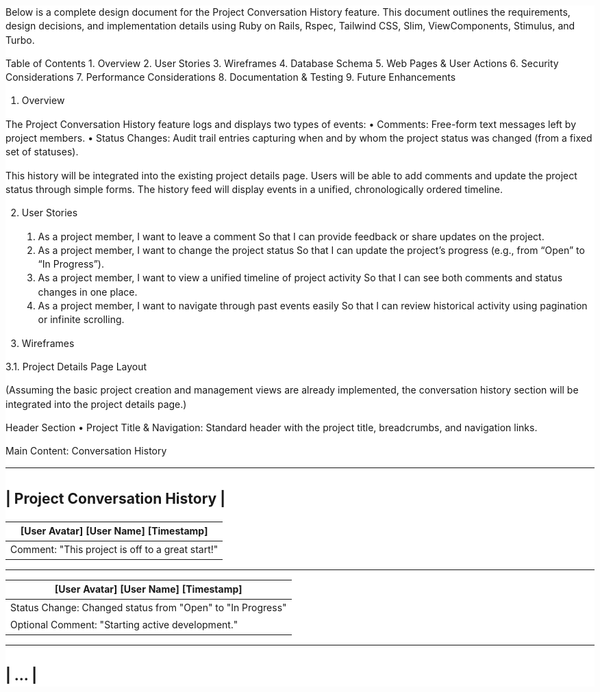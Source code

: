 Below is a complete design document for the Project Conversation History feature. This document outlines the requirements, design decisions, and implementation details using Ruby on Rails, Rspec, Tailwind CSS, Slim, ViewComponents, Stimulus, and Turbo.

Table of Contents
	1.	Overview
	2.	User Stories
	3.	Wireframes
	4.	Database Schema
	5.	Web Pages & User Actions
	6.	Security Considerations
	7.	Performance Considerations
	8.	Documentation & Testing
	9.	Future Enhancements

1. Overview

The Project Conversation History feature logs and displays two types of events:
	•	Comments: Free-form text messages left by project members.
	•	Status Changes: Audit trail entries capturing when and by whom the project status was changed (from a fixed set of statuses).

This history will be integrated into the existing project details page. Users will be able to add comments and update the project status through simple forms. The history feed will display events in a unified, chronologically ordered timeline.

2. User Stories
	1.	As a project member, I want to leave a comment
So that I can provide feedback or share updates on the project.
	2.	As a project member, I want to change the project status
So that I can update the project’s progress (e.g., from “Open” to “In Progress”).
	3.	As a project member, I want to view a unified timeline of project activity
So that I can see both comments and status changes in one place.
	4.	As a project member, I want to navigate through past events easily
So that I can review historical activity using pagination or infinite scrolling.

3. Wireframes

3.1. Project Details Page Layout

(Assuming the basic project creation and management views are already implemented, the conversation history section will be integrated into the project details page.)

Header Section
	•	Project Title & Navigation:
Standard header with the project title, breadcrumbs, and navigation links.

Main Content: Conversation History

------------------------------------------------------------
|                  Project Conversation History            |
------------------------------------------------------------
| [User Avatar]  [User Name]             [Timestamp]        |
| ---------------------------------------------------------  |
| Comment: "This project is off to a great start!"         |
------------------------------------------------------------
| [User Avatar]  [User Name]             [Timestamp]        |
| ---------------------------------------------------------  |
| Status Change: Changed status from "Open" to "In Progress" |
| Optional Comment: "Starting active development."         |
------------------------------------------------------------
|                           ...                            |
------------------------------------------------------------
